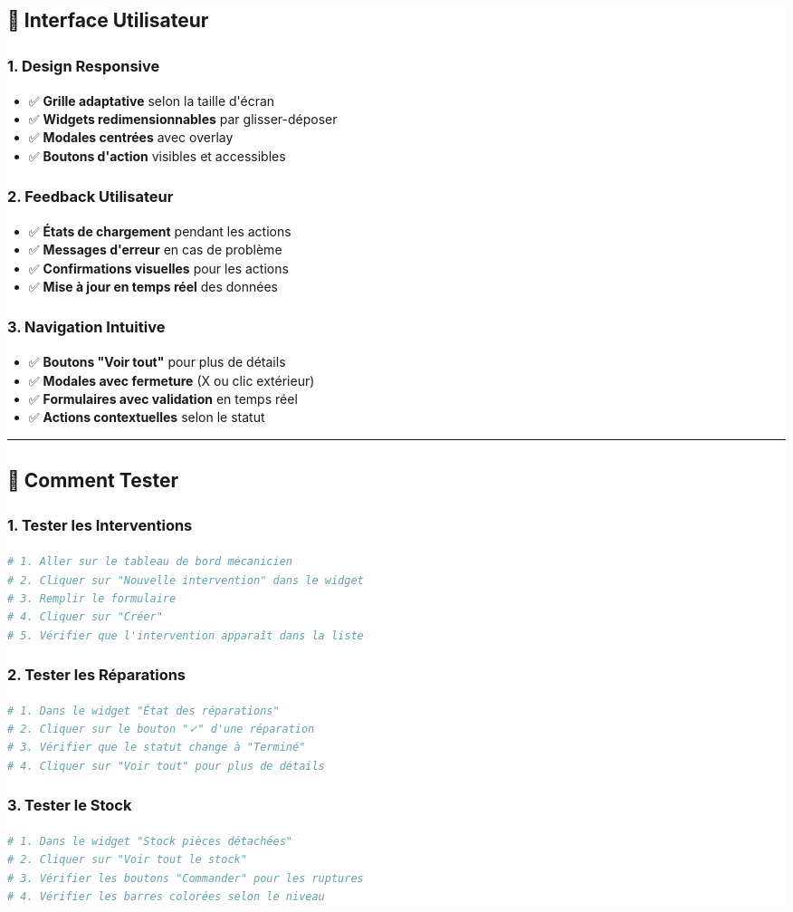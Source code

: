 
## 🎨 **Interface Utilisateur**

### **1. Design Responsive**
- ✅ **Grille adaptative** selon la taille d'écran
- ✅ **Widgets redimensionnables** par glisser-déposer
- ✅ **Modales centrées** avec overlay
- ✅ **Boutons d'action** visibles et accessibles

### **2. Feedback Utilisateur**
- ✅ **États de chargement** pendant les actions
- ✅ **Messages d'erreur** en cas de problème
- ✅ **Confirmations visuelles** pour les actions
- ✅ **Mise à jour en temps réel** des données

### **3. Navigation Intuitive**
- ✅ **Boutons "Voir tout"** pour plus de détails
- ✅ **Modales avec fermeture** (X ou clic extérieur)
- ✅ **Formulaires avec validation** en temps réel
- ✅ **Actions contextuelles** selon le statut

---

## 🚀 **Comment Tester**

### **1. Tester les Interventions**
```bash
# 1. Aller sur le tableau de bord mécanicien
# 2. Cliquer sur "Nouvelle intervention" dans le widget
# 3. Remplir le formulaire
# 4. Cliquer sur "Créer"
# 5. Vérifier que l'intervention apparaît dans la liste
```

### **2. Tester les Réparations**
```bash
# 1. Dans le widget "État des réparations"
# 2. Cliquer sur le bouton "✓" d'une réparation
# 3. Vérifier que le statut change à "Terminé"
# 4. Cliquer sur "Voir tout" pour plus de détails
```

### **3. Tester le Stock**
```bash
# 1. Dans le widget "Stock pièces détachées"
# 2. Cliquer sur "Voir tout le stock"
# 3. Vérifier les boutons "Commander" pour les ruptures
# 4. Vérifier les barres colorées selon le niveau
```
